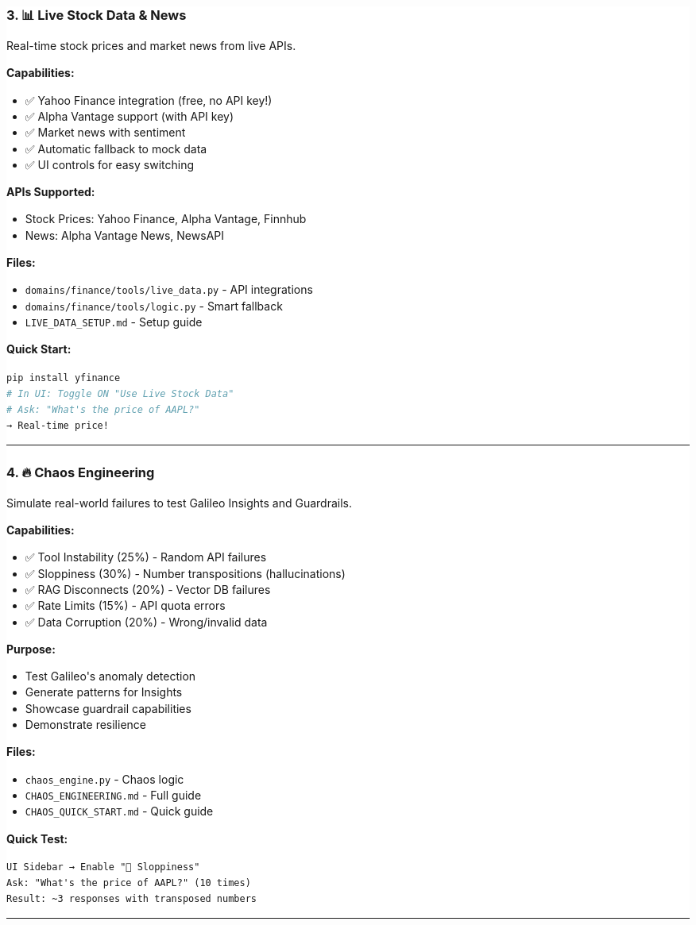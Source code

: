 
### 3. 📊 Live Stock Data & News
Real-time stock prices and market news from live APIs.

**Capabilities:**
- ✅ Yahoo Finance integration (free, no API key!)
- ✅ Alpha Vantage support (with API key)
- ✅ Market news with sentiment
- ✅ Automatic fallback to mock data
- ✅ UI controls for easy switching

**APIs Supported:**
- Stock Prices: Yahoo Finance, Alpha Vantage, Finnhub
- News: Alpha Vantage News, NewsAPI

**Files:**
- `domains/finance/tools/live_data.py` - API integrations
- `domains/finance/tools/logic.py` - Smart fallback
- `LIVE_DATA_SETUP.md` - Setup guide

**Quick Start:**
```bash
pip install yfinance
# In UI: Toggle ON "Use Live Stock Data"
# Ask: "What's the price of AAPL?"
→ Real-time price!
```

---

### 4. 🔥 Chaos Engineering
Simulate real-world failures to test Galileo Insights and Guardrails.

**Capabilities:**
- ✅ Tool Instability (25%) - Random API failures
- ✅ Sloppiness (30%) - Number transpositions (hallucinations)
- ✅ RAG Disconnects (20%) - Vector DB failures
- ✅ Rate Limits (15%) - API quota errors
- ✅ Data Corruption (20%) - Wrong/invalid data

**Purpose:**
- Test Galileo's anomaly detection
- Generate patterns for Insights
- Showcase guardrail capabilities
- Demonstrate resilience

**Files:**
- `chaos_engine.py` - Chaos logic
- `CHAOS_ENGINEERING.md` - Full guide
- `CHAOS_QUICK_START.md` - Quick guide

**Quick Test:**
```
UI Sidebar → Enable "🔢 Sloppiness"
Ask: "What's the price of AAPL?" (10 times)
Result: ~3 responses with transposed numbers
```

---